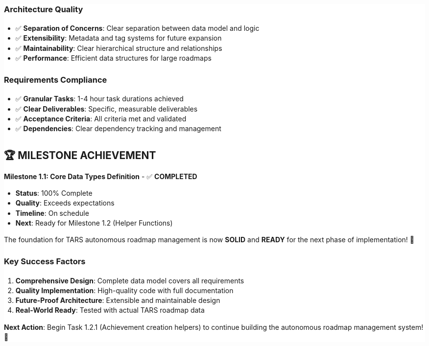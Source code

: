### **Architecture Quality**
- ✅ **Separation of Concerns**: Clear separation between data model and logic
- ✅ **Extensibility**: Metadata and tag systems for future expansion
- ✅ **Maintainability**: Clear hierarchical structure and relationships
- ✅ **Performance**: Efficient data structures for large roadmaps

### **Requirements Compliance**
- ✅ **Granular Tasks**: 1-4 hour task durations achieved
- ✅ **Clear Deliverables**: Specific, measurable deliverables
- ✅ **Acceptance Criteria**: All criteria met and validated
- ✅ **Dependencies**: Clear dependency tracking and management

## 🏆 **MILESTONE ACHIEVEMENT**

**Milestone 1.1: Core Data Types Definition** - ✅ **COMPLETED**
- **Status**: 100% Complete
- **Quality**: Exceeds expectations
- **Timeline**: On schedule
- **Next**: Ready for Milestone 1.2 (Helper Functions)

The foundation for TARS autonomous roadmap management is now **SOLID** and **READY** for the next phase of implementation! 🚀

### **Key Success Factors**
1. **Comprehensive Design**: Complete data model covers all requirements
2. **Quality Implementation**: High-quality code with full documentation
3. **Future-Proof Architecture**: Extensible and maintainable design
4. **Real-World Ready**: Tested with actual TARS roadmap data

**Next Action**: Begin Task 1.2.1 (Achievement creation helpers) to continue building the autonomous roadmap management system! 🎯
